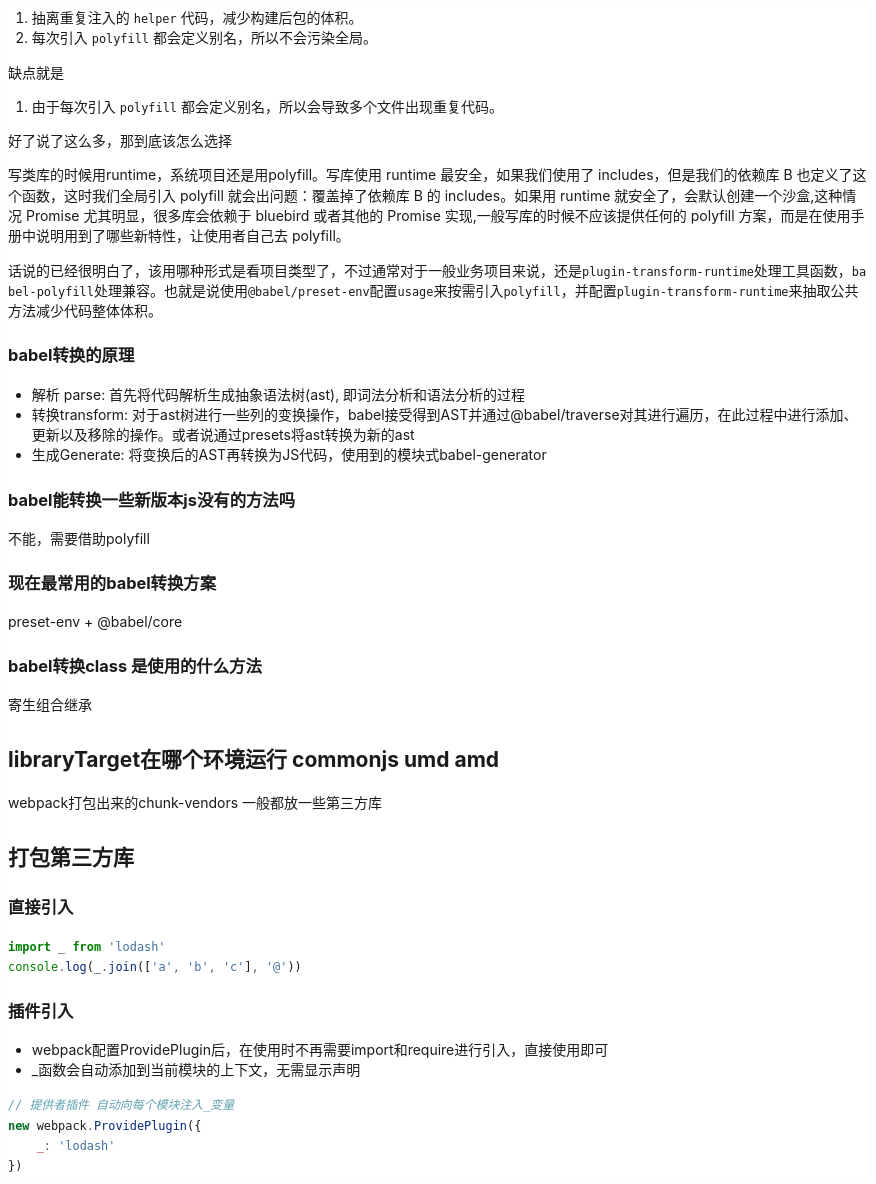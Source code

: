1. 抽离重复注入的 `helper` 代码，减少构建后包的体积。
2. 每次引入 `polyfill` 都会定义别名，所以不会污染全局。

缺点就是

1. 由于每次引入 `polyfill` 都会定义别名，所以会导致多个文件出现重复代码。

好了说了这么多，那到底该怎么选择

写类库的时候用runtime，系统项目还是用polyfill。写库使用 runtime 最安全，如果我们使用了 includes，但是我们的依赖库 B 也定义了这个函数，这时我们全局引入 polyfill 就会出问题：覆盖掉了依赖库 B 的 includes。如果用 runtime 就安全了，会默认创建一个沙盒,这种情况 Promise 尤其明显，很多库会依赖于 bluebird 或者其他的 Promise 实现,一般写库的时候不应该提供任何的 polyfill 方案，而是在使用手册中说明用到了哪些新特性，让使用者自己去 polyfill。

话说的已经很明白了，该用哪种形式是看项目类型了，不过通常对于一般业务项目来说，还是`plugin-transform-runtime`处理工具函数，`babel-polyfill`处理兼容。也就是说使用`@babel/preset-env`配置`usage`来按需引入`polyfill`，并配置`plugin-transform-runtime`来抽取公共方法减少代码整体体积。

### babel转换的原理

- 解析 parse: 首先将代码解析生成抽象语法树(ast), 即词法分析和语法分析的过程
- 转换transform: 对于ast树进行一些列的变换操作，babel接受得到AST并通过@babel/traverse对其进行遍历，在此过程中进行添加、更新以及移除的操作。或者说通过presets将ast转换为新的ast
- 生成Generate: 将变换后的AST再转换为JS代码，使用到的模块式babel-generator

### babel能转换一些新版本js没有的方法吗

不能，需要借助polyfill

### 现在最常用的babel转换方案 

preset-env + @babel/core

### babel转换class 是使用的什么方法

寄生组合继承


## libraryTarget在哪个环境运行 commonjs umd amd

webpack打包出来的chunk-vendors 一般都放一些第三方库


## 打包第三方库
### 直接引入

```js
import _ from 'lodash'
console.log(_.join(['a', 'b', 'c'], '@'))
```

### 插件引入

- webpack配置ProvidePlugin后，在使用时不再需要import和require进行引入，直接使用即可
- _函数会自动添加到当前模块的上下文，无需显示声明

```js
// 提供者插件 自动向每个模块注入_变量
new webpack.ProvidePlugin({
    _: 'lodash'
})
```
